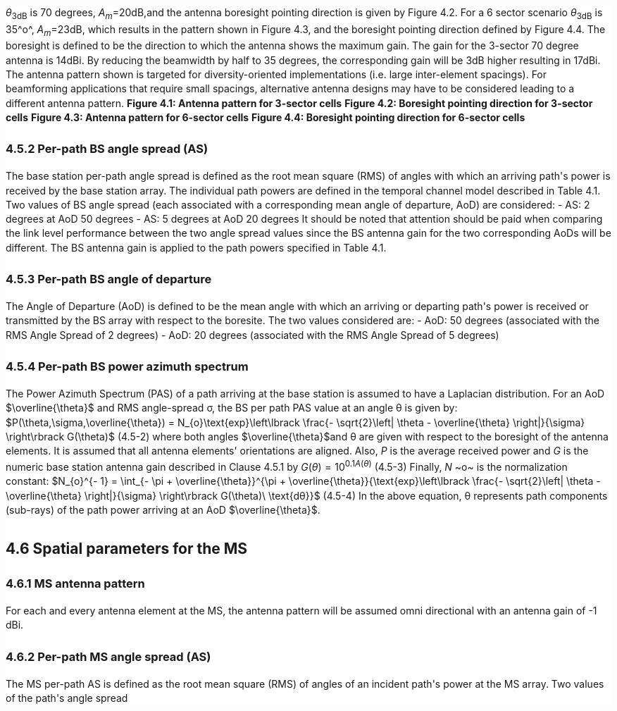 $\theta_{3\text{dB}}$ is 70 degrees, $A_{m} =$20dB,and the antenna boresight
pointing direction is given by Figure 4.2. For a 6 sector scenario
$\theta_{3\text{dB}}$ is 35^o^, $A_{m}$=23dB, which results in the pattern
shown in Figure 4.3, and the boresight pointing direction defined by Figure
4.4. The boresight is defined to be the direction to which the antenna shows
the maximum gain. The gain for the 3-sector 70 degree antenna is 14dBi. By
reducing the beamwidth by half to 35 degrees, the corresponding gain will be
3dB higher resulting in 17dBi. The antenna pattern shown is targeted for
diversity-oriented implementations (i.e. large inter-element spacings). For
beamforming applications that require small spacings, alternative antenna
designs may have to be considered leading to a different antenna pattern.
**Figure 4.1: Antenna pattern for 3-sector cells**
**Figure 4.2: Boresight pointing direction for 3-sector cells**
**Figure 4.3: Antenna pattern for 6-sector cells**
**Figure 4.4: Boresight pointing direction for 6-sector cells**
### 4.5.2 Per-path BS angle spread (AS)
The base station per-path angle spread is defined as the root mean square
(RMS) of angles with which an arriving path's power is received by the base
station array. The individual path powers are defined in the temporal channel
model described in Table 4.1. Two values of BS angle spread (each associated
with a corresponding mean angle of departure, AoD) are considered:
\- AS: 2 degrees at AoD 50 degrees
\- AS: 5 degrees at AoD 20 degrees
It should be noted that attention should be paid when comparing the link level
performance between the two angle spread values since the BS antenna gain for
the two corresponding AoDs will be different. The BS antenna gain is applied
to the path powers specified in Table 4.1.
### 4.5.3 Per-path BS angle of departure
The Angle of Departure (AoD) is defined to be the mean angle with which an
arriving or departing path's power is received or transmitted by the BS array
with respect to the boresite. The two values considered are:
\- AoD: 50 degrees (associated with the RMS Angle Spread of 2 degrees)
\- AoD: 20 degrees (associated with the RMS Angle Spread of 5 degrees)
### 4.5.4 Per-path BS power azimuth spectrum
The Power Azimuth Spectrum (PAS) of a path arriving at the base station is
assumed to have a Laplacian distribution. For an AoD $\overline{\theta}$ and
RMS angle-spread σ, the BS per path PAS value at an angle θ is given by:
$P(\theta,\sigma,\overline{\theta}) = N_{o}\text{exp}\left\lbrack \frac{-
\sqrt{2}\left| \theta - \overline{\theta} \right|}{\sigma} \right\rbrack
G(\theta)$ (4.5-2)
where both angles $\overline{\theta}$and θ are given with respect to the
boresight of the antenna elements. It is assumed that all antenna elements'
orientations are aligned. Also, _P_ is the average received power and _G_ is
the numeric base station antenna gain described in Clause 4.5.1 by
$G(\theta) = \text{10}^{0\text{.}1A(\theta)}$ (4.5-3)
Finally, _N_ ~o~ is the normalization constant:
$N_{o}^{- 1} = \int_{- \pi + \overline{\theta}}^{\pi +
\overline{\theta}}{\text{exp}\left\lbrack \frac{- \sqrt{2}\left| \theta -
\overline{\theta} \right|}{\sigma} \right\rbrack G(\theta)\ \text{dθ}}$
(4.5-4)
In the above equation, θ represents path components (sub-rays) of the path
power arriving at an AoD $\overline{\theta}$.
## 4.6 Spatial parameters for the MS
### 4.6.1 MS antenna pattern
For each and every antenna element at the MS, the antenna pattern will be
assumed omni directional with an antenna gain of -1 dBi.
### 4.6.2 Per-path MS angle spread (AS)
The MS per-path AS is defined as the root mean square (RMS) of angles of an
incident path's power at the MS array. Two values of the path's angle spread